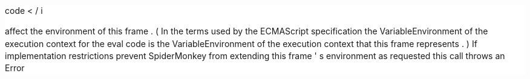 >
code
<
/
i
>
affect
the
environment
of
this
frame
.
(
In
the
terms
used
by
the
ECMAScript
specification
the
VariableEnvironment
of
the
execution
context
for
the
eval
code
is
the
VariableEnvironment
of
the
execution
context
that
this
frame
represents
.
)
If
implementation
restrictions
prevent
SpiderMonkey
from
extending
this
frame
'
s
environment
as
requested
this
call
throws
an
Error